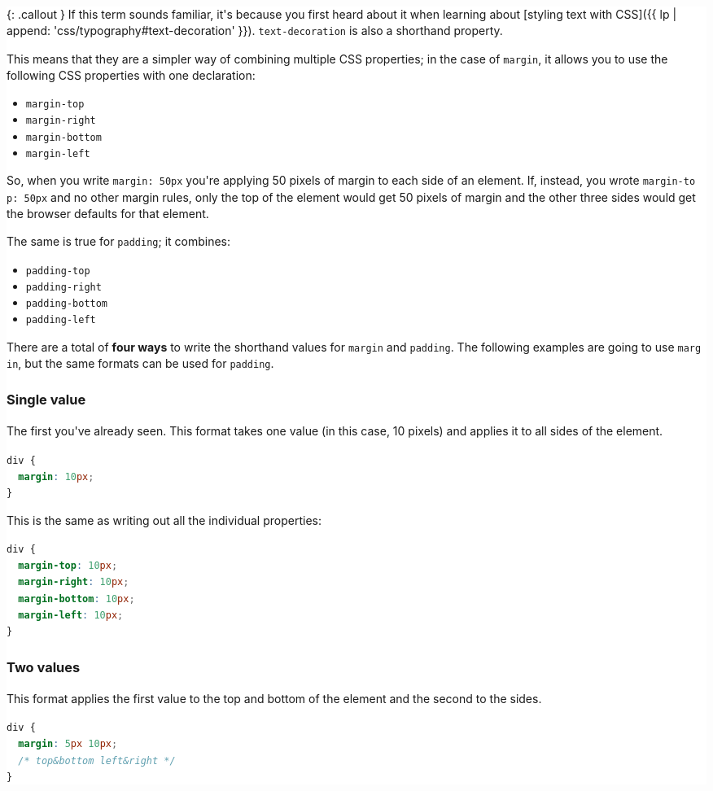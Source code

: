 {: .callout }
If this term sounds familiar, it's because you first heard about it when learning about [styling text with CSS]({{ lp | append: 'css/typography#text-decoration' }}). `text-decoration` is also a shorthand property.

This means that they are a simpler way of combining multiple CSS properties; in the case of `margin`, it allows you to use the following CSS properties with one declaration:

- `margin-top`
- `margin-right`
- `margin-bottom`
- `margin-left`

So, when you write `margin: 50px` you're applying 50 pixels of margin to each side of an element. If, instead, you wrote `margin-top: 50px` and no other margin rules, only the top of the element would get 50 pixels of margin and the other three sides would get the browser defaults for that element.

The same is true for `padding`; it combines:

- `padding-top`
- `padding-right`
- `padding-bottom`
- `padding-left`

There are a total of **four ways** to write the shorthand values for `margin` and `padding`. The following examples are going to use `margin`, but the same formats can be used for `padding`.

### Single value
The first you've already seen. This format takes one value (in this case, 10 pixels) and applies it to all sides of the element.

```css
div {
  margin: 10px;
}
```

This is the same as writing out all the individual properties:

```css
div {
  margin-top: 10px;
  margin-right: 10px;
  margin-bottom: 10px;
  margin-left: 10px;
}
```

### Two values
This format applies the first value to the top and bottom of the element and the second to the sides.

```css
div {
  margin: 5px 10px;
  /* top&bottom left&right */
}
```
